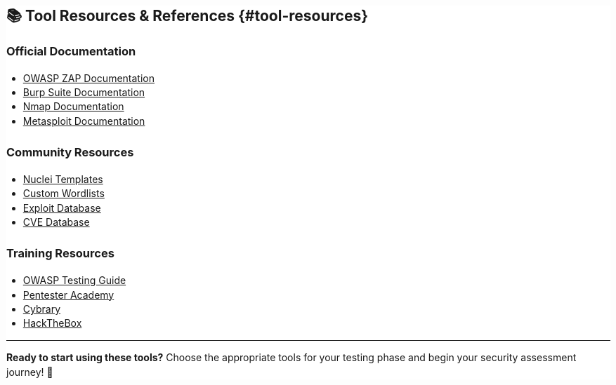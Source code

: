 
## 📚 Tool Resources & References {#tool-resources}

### Official Documentation
- [OWASP ZAP Documentation](https://www.zaproxy.org/docs/)
- [Burp Suite Documentation](https://portswigger.net/burp/documentation)
- [Nmap Documentation](https://nmap.org/book/)
- [Metasploit Documentation](https://docs.metasploit.com/)

### Community Resources
- [Nuclei Templates](https://github.com/projectdiscovery/nuclei-templates)
- [Custom Wordlists](https://github.com/danielmiessler/SecLists)
- [Exploit Database](https://www.exploit-db.com/)
- [CVE Database](https://cve.mitre.org/)

### Training Resources
- [OWASP Testing Guide](https://owasp.org/www-project-web-security-testing-guide/)
- [Pentester Academy](https://www.pentesteracademy.com/)
- [Cybrary](https://www.cybrary.it/)
- [HackTheBox](https://www.hackthebox.eu/)

---

**Ready to start using these tools?** Choose the appropriate tools for your testing phase and begin your security assessment journey! 🎯